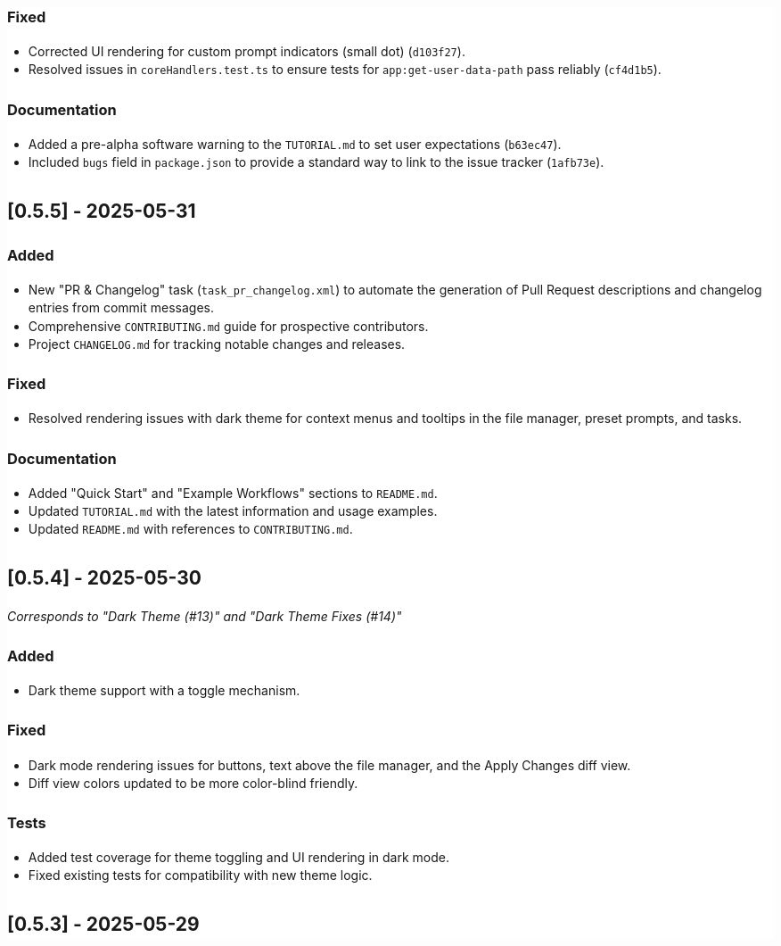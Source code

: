 ### Fixed

- Corrected UI rendering for custom prompt indicators (small dot) (`d103f27`).
- Resolved issues in `coreHandlers.test.ts` to ensure tests for `app:get-user-data-path` pass reliably (`cf4d1b5`).

### Documentation

- Added a pre-alpha software warning to the `TUTORIAL.md` to set user expectations (`b63ec47`).
- Included `bugs` field in `package.json` to provide a standard way to link to the issue tracker (`1afb73e`).

## [0.5.5] - 2025-05-31

### Added

- New "PR & Changelog" task (`task_pr_changelog.xml`) to automate the generation of Pull Request descriptions and changelog entries from commit messages.
- Comprehensive `CONTRIBUTING.md` guide for prospective contributors.
- Project `CHANGELOG.md` for tracking notable changes and releases.

### Fixed

- Resolved rendering issues with dark theme for context menus and tooltips in the file manager, preset prompts, and tasks.

### Documentation

- Added "Quick Start" and "Example Workflows" sections to `README.md`.
- Updated `TUTORIAL.md` with the latest information and usage examples.
- Updated `README.md` with references to `CONTRIBUTING.md`.

## [0.5.4] - 2025-05-30

_Corresponds to "Dark Theme (#13)" and "Dark Theme Fixes (#14)"_

### Added

- Dark theme support with a toggle mechanism.

### Fixed

- Dark mode rendering issues for buttons, text above the file manager, and the Apply Changes diff view.
- Diff view colors updated to be more color-blind friendly.

### Tests

- Added test coverage for theme toggling and UI rendering in dark mode.
- Fixed existing tests for compatibility with new theme logic.

## [0.5.3] - 2025-05-29
